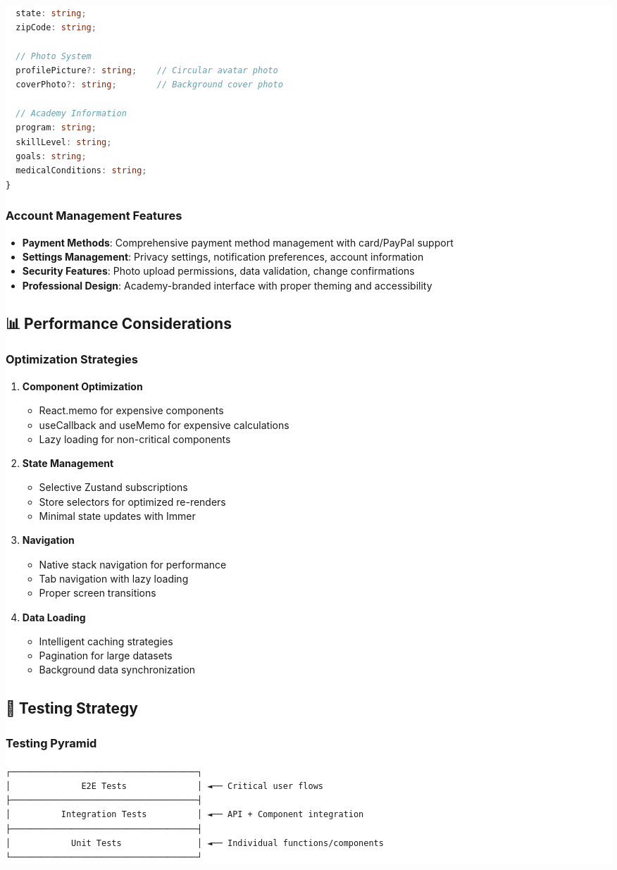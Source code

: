 ```typescript
  state: string;
  zipCode: string;
  
  // Photo System
  profilePicture?: string;    // Circular avatar photo
  coverPhoto?: string;        // Background cover photo
  
  // Academy Information
  program: string;
  skillLevel: string;
  goals: string;
  medicalConditions: string;
}
```

### Account Management Features
- **Payment Methods**: Comprehensive payment method management with card/PayPal support
- **Settings Management**: Privacy settings, notification preferences, account information
- **Security Features**: Photo upload permissions, data validation, change confirmations
- **Professional Design**: Academy-branded interface with proper theming and accessibility

## 📊 Performance Considerations

### Optimization Strategies
1. **Component Optimization**
   - React.memo for expensive components
   - useCallback and useMemo for expensive calculations
   - Lazy loading for non-critical components

2. **State Management**
   - Selective Zustand subscriptions
   - Store selectors for optimized re-renders
   - Minimal state updates with Immer

3. **Navigation**
   - Native stack navigation for performance
   - Tab navigation with lazy loading
   - Proper screen transitions

4. **Data Loading**
   - Intelligent caching strategies
   - Pagination for large datasets
   - Background data synchronization

## 🧪 Testing Strategy

### Testing Pyramid
```
┌─────────────────────────────────────┐
│              E2E Tests              │ ◄── Critical user flows
├─────────────────────────────────────┤
│          Integration Tests          │ ◄── API + Component integration
├─────────────────────────────────────┤
│            Unit Tests               │ ◄── Individual functions/components
└─────────────────────────────────────┘
```
